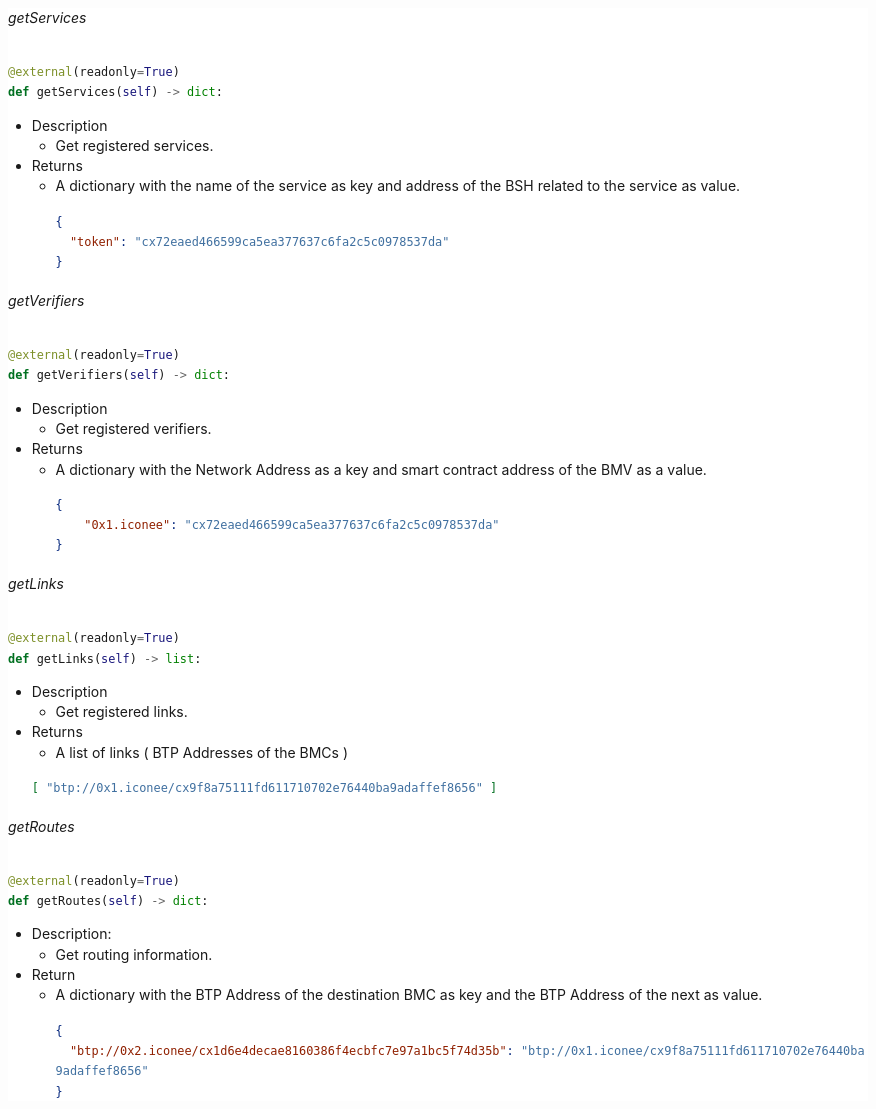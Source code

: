 ###### getServices
```python
@external(readonly=True)
def getServices(self) -> dict:
```
* Description
  - Get registered services.
* Returns
  - A dictionary with the name of the service as key and address of the BSH
    related to the service as value.
    ```json
    {
      "token": "cx72eaed466599ca5ea377637c6fa2c5c0978537da"
    }
    ```

###### getVerifiers
```python
@external(readonly=True)
def getVerifiers(self) -> dict:
```
* Description
  - Get registered verifiers.
* Returns
  - A dictionary with the Network Address as a key and smart contract
    address of the BMV as a value.
    ```json
    {
        "0x1.iconee": "cx72eaed466599ca5ea377637c6fa2c5c0978537da"
    }
    ```

###### getLinks
```python
@external(readonly=True)
def getLinks(self) -> list:
```
* Description
  - Get registered links.
* Returns
  -  A list of links ( BTP Addresses of the BMCs )
  ```json
  [ "btp://0x1.iconee/cx9f8a75111fd611710702e76440ba9adaffef8656" ]
  ```
  
###### getRoutes
```python
@external(readonly=True)
def getRoutes(self) -> dict:
```
* Description:
  - Get routing information.
* Return
  - A dictionary with the BTP Address of the destination BMC as key and
    the BTP Address of the next as value.
    ```json
    {
      "btp://0x2.iconee/cx1d6e4decae8160386f4ecbfc7e97a1bc5f74d35b": "btp://0x1.iconee/cx9f8a75111fd611710702e76440ba9adaffef8656"
    }
    ```
    